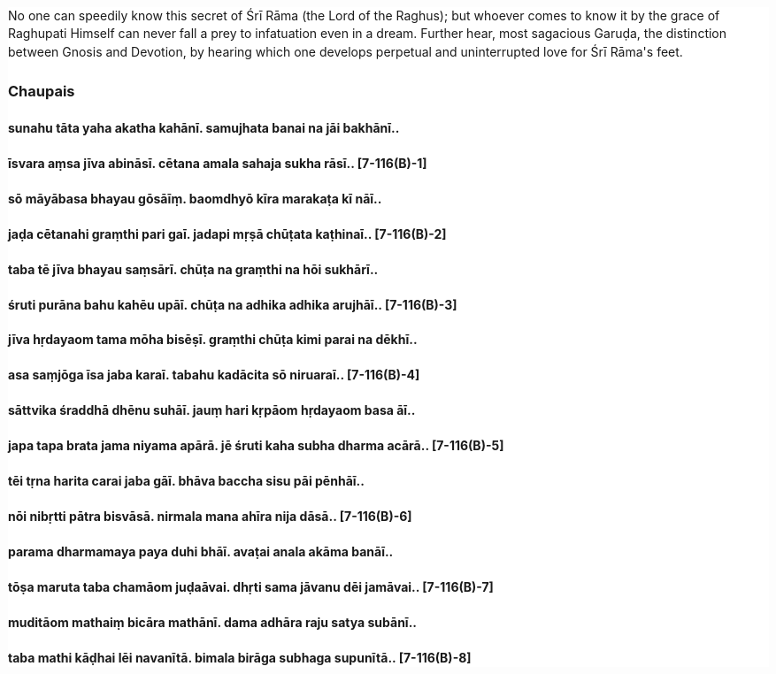 No one can speedily know this secret of Śrī Rāma (the Lord of the Raghus); but whoever comes to know it by the grace of Raghupati Himself can never fall a prey to infatuation even in a dream. Further hear, most sagacious Garuḍa, the distinction between Gnosis and Devotion, by hearing which one develops perpetual and uninterrupted love for Śrī Rāma's feet.

### Chaupais

#### sunahu tāta yaha akatha kahānī. samujhata banai na jāi bakhānī..
#### īsvara aṃsa jīva abināsī. cētana amala sahaja sukha rāsī.. [7-116(B)-1]
#### sō māyābasa bhayau gōsāīṃ. baomdhyō kīra marakaṭa kī nāī..
#### jaḍa cētanahi graṃthi pari gaī. jadapi mṛṣā chūṭata kaṭhinaī.. [7-116(B)-2]
#### taba tē jīva bhayau saṃsārī. chūṭa na graṃthi na hōi sukhārī..
#### śruti purāna bahu kahēu upāī. chūṭa na adhika adhika arujhāī.. [7-116(B)-3]
#### jīva hṛdayaom tama mōha bisēṣī. graṃthi chūṭa kimi parai na dēkhī..
#### asa saṃjōga īsa jaba karaī. tabahu kadācita sō niruaraī.. [7-116(B)-4]
#### sāttvika śraddhā dhēnu suhāī. jauṃ hari kṛpāom hṛdayaom basa āī..
#### japa tapa brata jama niyama apārā. jē śruti kaha subha dharma acārā.. [7-116(B)-5]
#### tēi tṛna harita carai jaba gāī. bhāva baccha sisu pāi pēnhāī..
#### nōi nibṛtti pātra bisvāsā. nirmala mana ahīra nija dāsā.. [7-116(B)-6]
#### parama dharmamaya paya duhi bhāī. avaṭai anala akāma banāī..
#### tōṣa maruta taba chamāom juḍaāvai. dhṛti sama jāvanu dēi jamāvai.. [7-116(B)-7]
#### muditāom mathaiṃ bicāra mathānī. dama adhāra raju satya subānī..
#### taba mathi kāḍhai lēi navanītā. bimala birāga subhaga supunītā.. [7-116(B)-8]
